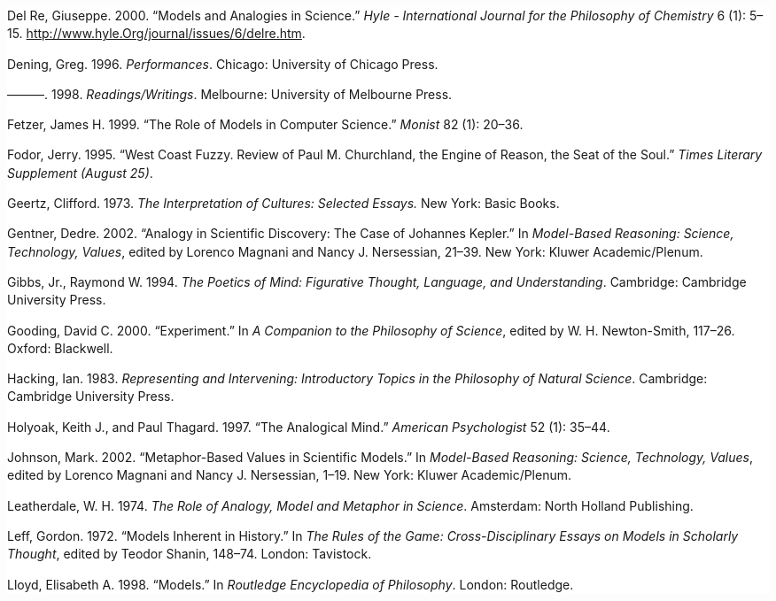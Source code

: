 <p>Del Re, Giuseppe. 2000. “Models and Analogies in Science.” <em>Hyle - International Journal for the Philosophy of Chemistry</em> 6 (1): 5–15. <a href="http://www.hyle.Org/journal/issues/6/delre.htm">http://www.hyle.Org/journal/issues/6/delre.htm</a>.</p>
</div>
<div id="ref-Dening:1996aa">
<p>Dening, Greg. 1996. <em>Performances</em>. Chicago: University of Chicago Press.</p>
</div>
<div id="ref-Dening:1998aa">
<p>———. 1998. <em>Readings/Writings</em>. Melbourne: University of Melbourne Press.</p>
</div>
<div id="ref-Fetzer:1999aa">
<p>Fetzer, James H. 1999. “The Role of Models in Computer Science.” <em>Monist</em> 82 (1): 20–36.</p>
</div>
<div id="ref-Fodor:1995aa">
<p>Fodor, Jerry. 1995. “West Coast Fuzzy. Review of Paul M. Churchland, the Engine of Reason, the Seat of the Soul.” <em>Times Literary Supplement (August 25)</em>.</p>
</div>
<div id="ref-Geertz:1973aa">
<p>Geertz, Clifford. 1973. <em>The Interpretation of Cultures: Selected Essays.</em> New York: Basic Books.</p>
</div>
<div id="ref-Gentner:2002aa">
<p>Gentner, Dedre. 2002. “Analogy in Scientific Discovery: The Case of Johannes Kepler.” In <em>Model-Based Reasoning: Science, Technology, Values</em>, edited by Lorenco Magnani and Nancy J. Nersessian, 21–39. New York: Kluwer Academic/Plenum.</p>
</div>
<div id="ref-Gibbs:1994aa">
<p>Gibbs, Jr., Raymond W. 1994. <em>The Poetics of Mind: Figurative Thought, Language, and Understanding</em>. Cambridge: Cambridge University Press.</p>
</div>
<div id="ref-Gooding:2000aa">
<p>Gooding, David C. 2000. “Experiment.” In <em>A Companion to the Philosophy of Science</em>, edited by W. H. Newton-Smith, 117–26. Oxford: Blackwell.</p>
</div>
<div id="ref-Hacking:1983aa">
<p>Hacking, Ian. 1983. <em>Representing and Intervening: Introductory Topics in the Philosophy of Natural Science</em>. Cambridge: Cambridge University Press.</p>
</div>
<div id="ref-Holyoak:Thagard:1997aa">
<p>Holyoak, Keith J., and Paul Thagard. 1997. “The Analogical Mind.” <em>American Psychologist</em> 52 (1): 35–44.</p>
</div>
<div id="ref-Johnson:2002aa">
<p>Johnson, Mark. 2002. “Metaphor-Based Values in Scientific Models.” In <em>Model-Based Reasoning: Science, Technology, Values</em>, edited by Lorenco Magnani and Nancy J. Nersessian, 1–19. New York: Kluwer Academic/Plenum.</p>
</div>
<div id="ref-Leatherdale:1974aa">
<p>Leatherdale, W. H. 1974. <em>The Role of Analogy, Model and Metaphor in Science</em>. Amsterdam: North Holland Publishing.</p>
</div>
<div id="ref-Leff:1972aa">
<p>Leff, Gordon. 1972. “Models Inherent in History.” In <em>The Rules of the Game: Cross-Disciplinary Essays on Models in Scholarly Thought</em>, edited by Teodor Shanin, 148–74. London: Tavistock.</p>
</div>
<div id="ref-Lloyd:1998aa">
<p>Lloyd, Elisabeth A. 1998. “Models.” In <em>Routledge Encyclopedia of Philosophy</em>. London: Routledge.</p>
</div>
<div id="ref-McCarty:2002aa">